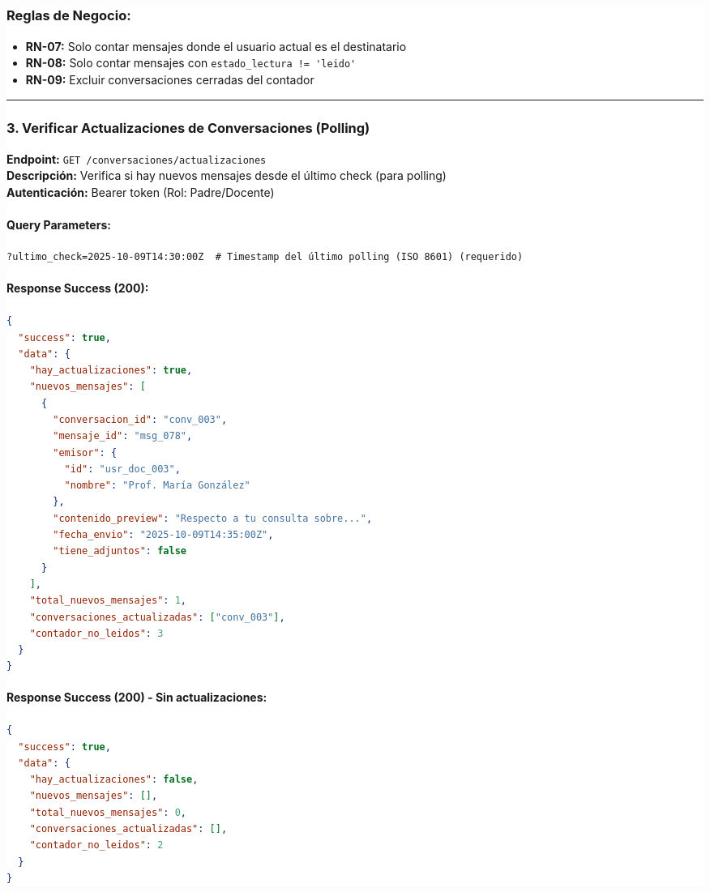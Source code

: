 ### **Reglas de Negocio:**
- **RN-07:** Solo contar mensajes donde el usuario actual es el destinatario
- **RN-08:** Solo contar mensajes con `estado_lectura != 'leido'`
- **RN-09:** Excluir conversaciones cerradas del contador

---

### **3. Verificar Actualizaciones de Conversaciones (Polling)**

**Endpoint:** `GET /conversaciones/actualizaciones`  
**Descripción:** Verifica si hay nuevos mensajes desde el último check (para polling)  
**Autenticación:** Bearer token (Rol: Padre/Docente)  

#### **Query Parameters:**
```
?ultimo_check=2025-10-09T14:30:00Z  # Timestamp del último polling (ISO 8601) (requerido)
```

#### **Response Success (200):**
```json
{
  "success": true,
  "data": {
    "hay_actualizaciones": true,
    "nuevos_mensajes": [
      {
        "conversacion_id": "conv_003",
        "mensaje_id": "msg_078",
        "emisor": {
          "id": "usr_doc_003",
          "nombre": "Prof. María González"
        },
        "contenido_preview": "Respecto a tu consulta sobre...",
        "fecha_envio": "2025-10-09T14:35:00Z",
        "tiene_adjuntos": false
      }
    ],
    "total_nuevos_mensajes": 1,
    "conversaciones_actualizadas": ["conv_003"],
    "contador_no_leidos": 3
  }
}
```

#### **Response Success (200) - Sin actualizaciones:**
```json
{
  "success": true,
  "data": {
    "hay_actualizaciones": false,
    "nuevos_mensajes": [],
    "total_nuevos_mensajes": 0,
    "conversaciones_actualizadas": [],
    "contador_no_leidos": 2
  }
}
```
